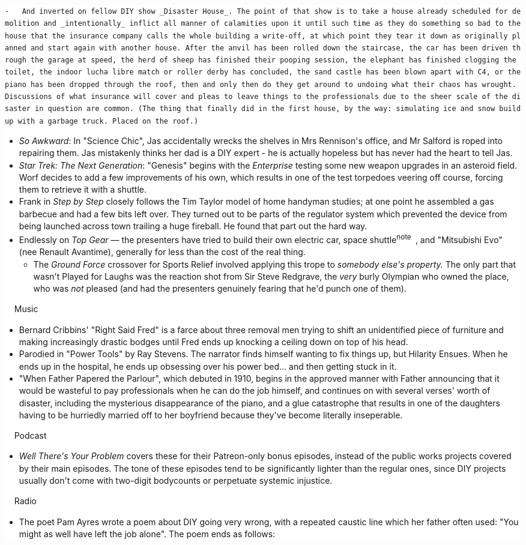     -   And inverted on fellow DIY show _Disaster House_. The point of that show is to take a house already scheduled for demolition and _intentionally_ inflict all manner of calamities upon it until such time as they do something so bad to the house that the insurance company calls the whole building a write-off, at which point they tear it down as originally planned and start again with another house. After the anvil has been rolled down the staircase, the car has been driven through the garage at speed, the herd of sheep has finished their pooping session, the elephant has finished clogging the toilet, the indoor lucha libre match or roller derby has concluded, the sand castle has been blown apart with C4, or the piano has been dropped through the roof, then and only then do they get around to undoing what their chaos has wrought. Discussions of what insurance will cover and pleas to leave things to the professionals due to the sheer scale of the disaster in question are common. (The thing that finally did in the first house, by the way: simulating ice and snow buildup with a garbage truck. Placed on the roof.)
-   _So Awkward_: In "Science Chic", Jas accidentally wrecks the shelves in Mrs Rennison's office, and Mr Salford is roped into repairing them. Jas mistakenly thinks her dad is a DIY expert - he is actually hopeless but has never had the heart to tell Jas.
-   _Star Trek: The Next Generation_: "Genesis" begins with the _Enterprise_ testing some new weapon upgrades in an asteroid field. Worf decides to add a few improvements of his own, which results in one of the test torpedoes veering off course, forcing them to retrieve it with a shuttle.
-   Frank in _Step by Step_ closely follows the Tim Taylor model of home handyman studies; at one point he assembled a gas barbecue and had a few bits left over. They turned out to be parts of the regulator system which prevented the device from being launched across town trailing a huge fireball. He found that part out the hard way.
-   Endlessly on _Top Gear_ — the presenters have tried to build their own electric car, space shuttle<sup>note&nbsp;</sup> , and "Mitsubishi Evo" (nee Renault Avantime), generally for less than the cost of the real thing.
    -   The _Ground Force_ crossover for Sports Relief involved applying this trope to _somebody else's property._ The only part that wasn't Played for Laughs was the reaction shot from Sir Steve Redgrave, the _very_ burly Olympian who owned the place, who was _not_ pleased (and had the presenters genuinely fearing that he'd punch one of them).

    Music 

-   Bernard Cribbins' "Right Said Fred" is a farce about three removal men trying to shift an unidentified piece of furniture and making increasingly drastic bodges until Fred ends up knocking a ceiling down on top of his head.
-   Parodied in "Power Tools" by Ray Stevens. The narrator finds himself wanting to fix things up, but Hilarity Ensues. When he ends up in the hospital, he ends up obsessing over his power bed... and then getting stuck in it.
-   "When Father Papered the Parlour", which debuted in 1910, begins in the approved manner with Father announcing that it would be wasteful to pay professionals when he can do the job himself, and continues on with several verses' worth of disaster, including the mysterious disappearance of the piano, and a glue catastrophe that results in one of the daughters having to be hurriedly married off to her boyfriend because they've become literally inseperable.

    Podcast 

-   _Well There's Your Problem_ covers these for their Patreon-only bonus episodes, instead of the public works projects covered by their main episodes. The tone of these episodes tend to be significantly lighter than the regular ones, since DIY projects usually don't come with two-digit bodycounts or perpetuate systemic injustice.

    Radio 

-   The poet Pam Ayres wrote a poem about DIY going very wrong, with a repeated caustic line which her father often used: "You might as well have left the job alone". The poem ends as follows:
    